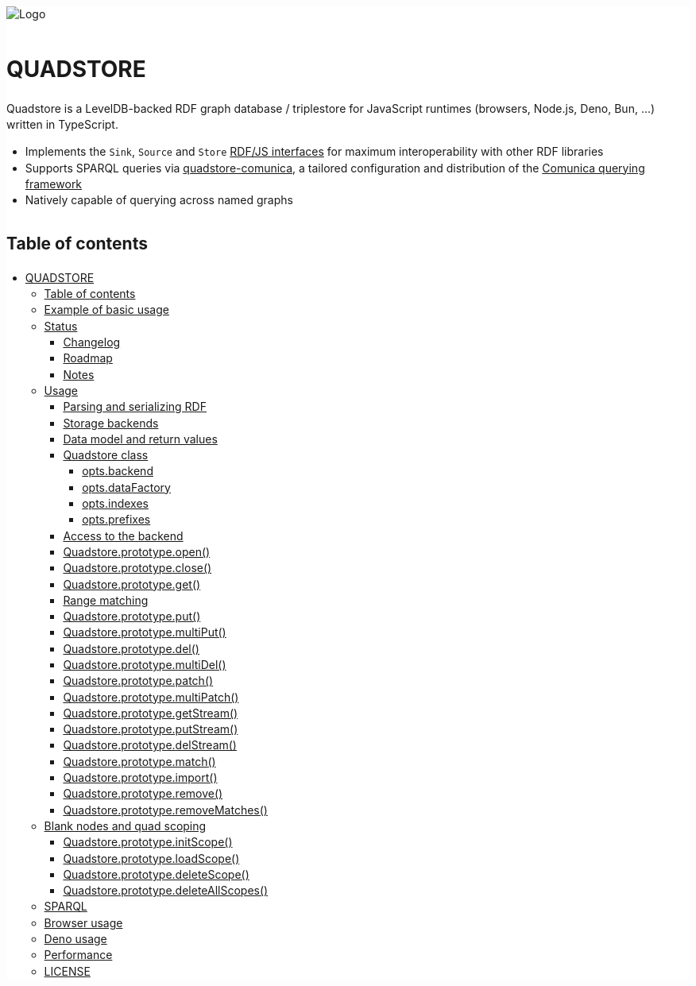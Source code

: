 
![Logo](https://github.com/quadstorejs/quadstore/blob/master/logo.png?raw=true)

# QUADSTORE

Quadstore is a LevelDB-backed RDF graph database / triplestore for JavaScript
runtimes (browsers, Node.js, Deno, Bun, ...) written in TypeScript.

- Implements the `Sink`, `Source` and `Store` [RDF/JS interfaces][z0]
  for maximum interoperability with other RDF libraries
- Supports SPARQL queries via [quadstore-comunica][z2], a tailored
  configuration and distribution of the [Comunica querying framework][z1]
- Natively capable of querying across named graphs

[z0]: https://rdf.js.org
[z1]: https://comunica.dev
[z2]: https://www.npmjs.com/package/quadstore-comunica

## Table of contents

- [QUADSTORE](#quadstore)
  - [Table of contents](#table-of-contents)
  - [Example of basic usage](#example-of-basic-usage)
  - [Status](#status)
    - [Changelog](#changelog)
    - [Roadmap](#roadmap)
    - [Notes](#notes)
  - [Usage](#usage)
    - [Parsing and serializing RDF](#parsing-and-serializing-rdf)
    - [Storage backends](#storage-backends)
    - [Data model and return values](#data-model-and-return-values)
    - [Quadstore class](#quadstore-class)
        - [opts.backend](#optsbackend)
        - [opts.dataFactory](#optsdatafactory)
        - [opts.indexes](#optsindexes)
        - [opts.prefixes](#optsprefixes)
    - [Access to the backend](#access-to-the-backend)
    - [Quadstore.prototype.open()](#quadstoreprototypeopen)
    - [Quadstore.prototype.close()](#quadstoreprototypeclose)
    - [Quadstore.prototype.get()](#quadstoreprototypeget)
    - [Range matching](#range-matching)
    - [Quadstore.prototype.put()](#quadstoreprototypeput)
    - [Quadstore.prototype.multiPut()](#quadstoreprototypemultiput)
    - [Quadstore.prototype.del()](#quadstoreprototypedel)
    - [Quadstore.prototype.multiDel()](#quadstoreprototypemultidel)
    - [Quadstore.prototype.patch()](#quadstoreprototypepatch)
    - [Quadstore.prototype.multiPatch()](#quadstoreprototypemultipatch)
    - [Quadstore.prototype.getStream()](#quadstoreprototypegetstream)
    - [Quadstore.prototype.putStream()](#quadstoreprototypeputstream)
    - [Quadstore.prototype.delStream()](#quadstoreprototypedelstream)
    - [Quadstore.prototype.match()](#quadstoreprototypematch)
    - [Quadstore.prototype.import()](#quadstoreprototypeimport)
    - [Quadstore.prototype.remove()](#quadstoreprototyperemove)
    - [Quadstore.prototype.removeMatches()](#quadstoreprototyperemovematches)
  - [Blank nodes and quad scoping](#blank-nodes-and-quad-scoping)
    - [Quadstore.prototype.initScope()](#quadstoreprototypeinitscope)
    - [Quadstore.prototype.loadScope()](#quadstoreprototypeloadscope)
    - [Quadstore.prototype.deleteScope()](#quadstoreprototypedeletescope)
    - [Quadstore.prototype.deleteAllScopes()](#quadstoreprototypedeleteallscopes)
  - [SPARQL](#sparql)
  - [Browser usage](#browser-usage)
  - [Deno usage](#deno-usage)
  - [Performance](#performance)
  - [LICENSE](#license)


[r1]: https://blog.liu.se/olafhartig/2019/01/10/position-statement-rdf-star-and-sparql-star/
[r2]: http://olafhartig.de/slides/W3CWorkshop2019RDFStarAndSPARQLStar.pdf
[r0]: https://rdf.js.org
[r1]: https://www.npmjs.com/package/n3
[r2]: https://www.npmjs.com/package/@rdfjs/formats
[r3]: https://www.w3.org/TR/turtle/ 
[db0]: http://leveldb.org
[db1]: https://github.com/level/abstract-level
[db2]: https://github.com/level/classic-level
[db3]: https://github.com/level/memory-level
[db4]: https://github.com/level/rocksdb
[db5]: https://rocksdb.org
[db6]: https://github.com/level/awesome#stores
[db7]: https://github.com/nxtedition/rocks-level
[db8]: https://github.com/level
[db9]: https://github.com/Level/browser-level
[db10]: https://developer.mozilla.org/en-US/docs/Web/API/IndexedDB_API
[dm-1]: https://rdf.js.org/data-model-spec/
[dm-2]: https://rdf.js.org/stream-spec/
[dm-3]: https://github.com/rdfjs-base/data-model
[dm-4]: https://github.com/RubenVerborgh/AsyncIterator#readme
[jsonld-plg]: https://json-ld.org/playground/
[bnode-disc-1]: https://lists.w3.org/Archives/Public/semantic-web/2020Jun/0077.html
[bnode-disc-2]: https://github.com/w3c/EasierRDF/issues/19
[bnode-disc-3]: https://www.w3.org/2011/rdf-wg/wiki/User:Azimmerm/Blank-node-scope
[bnode-disc-4]: https://www.w3.org/2011/rdf-wg/wiki/User:Azimmerm/Blank-node-scope-again
[skolem-def]: https://www.w3.org/2011/rdf-wg/wiki/Skolemisation
[c1]: https://github.com/comunica/comunica
[c2]: https://github.com/quadstorejs/quadstore-comunica
[c3]: https://github.com/comunica/comunica/graphs/contributors
[c4]: https://rdf.js.org/query-spec/
[b0]: https://github.com/quadstorejs/quadstore-browser
[b1]: https://github.com/Level/browser-level
[b2]: https://developer.mozilla.org/en-US/docs/Web/API/IndexedDB_API
[d0]: https://deno.land
[d1]: https://www.skypack.dev
[perf]: https://github.com/quadstorejs/quadstore-perf